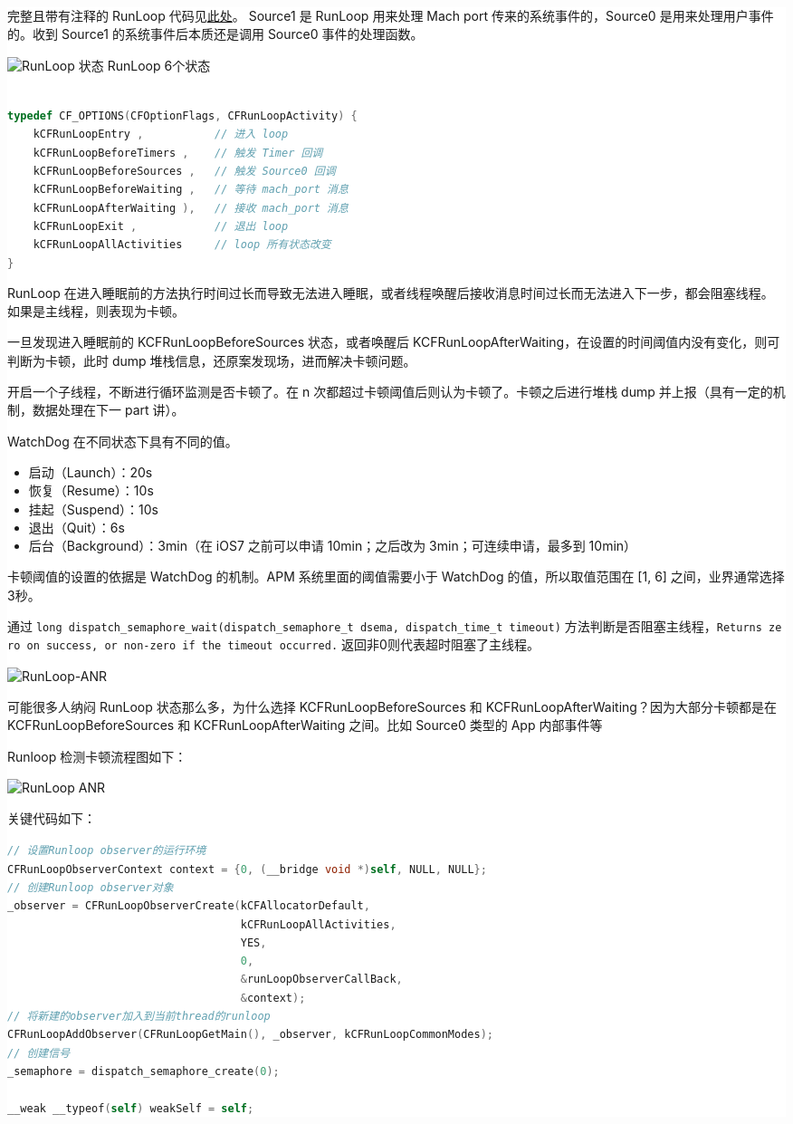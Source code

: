 完整且带有注释的 RunLoop 代码见[此处](https://raw.githubusercontent.com/FantasticLBP/knowledge-kit/master/assets/CFRunLoop.c)。 Source1 是 RunLoop 用来处理 Mach port 传来的系统事件的，Source0 是用来处理用户事件的。收到 Source1 的系统事件后本质还是调用 Source0 事件的处理函数。


![RunLoop 状态](https://raw.githubusercontent.com/FantasticLBP/knowledge-kit/master/assets/2020-02-05-RunLoop.png)
RunLoop 6个状态
```Objective-C

typedef CF_OPTIONS(CFOptionFlags, CFRunLoopActivity) {
    kCFRunLoopEntry ,           // 进入 loop
    kCFRunLoopBeforeTimers ,    // 触发 Timer 回调
    kCFRunLoopBeforeSources ,   // 触发 Source0 回调
    kCFRunLoopBeforeWaiting ,   // 等待 mach_port 消息
    kCFRunLoopAfterWaiting ),   // 接收 mach_port 消息
    kCFRunLoopExit ,            // 退出 loop
    kCFRunLoopAllActivities     // loop 所有状态改变
}
```

RunLoop 在进入睡眠前的方法执行时间过长而导致无法进入睡眠，或者线程唤醒后接收消息时间过长而无法进入下一步，都会阻塞线程。如果是主线程，则表现为卡顿。

一旦发现进入睡眠前的 KCFRunLoopBeforeSources 状态，或者唤醒后 KCFRunLoopAfterWaiting，在设置的时间阈值内没有变化，则可判断为卡顿，此时 dump 堆栈信息，还原案发现场，进而解决卡顿问题。


开启一个子线程，不断进行循环监测是否卡顿了。在 n 次都超过卡顿阈值后则认为卡顿了。卡顿之后进行堆栈 dump 并上报（具有一定的机制，数据处理在下一 part 讲）。

WatchDog 在不同状态下具有不同的值。
- 启动（Launch）：20s
- 恢复（Resume）：10s
- 挂起（Suspend）：10s
- 退出（Quit）：6s
- 后台（Background）：3min（在 iOS7 之前可以申请 10min；之后改为 3min；可连续申请，最多到 10min）

卡顿阈值的设置的依据是 WatchDog 的机制。APM 系统里面的阈值需要小于 WatchDog 的值，所以取值范围在 [1, 6]  之间，业界通常选择3秒。

通过 `long dispatch_semaphore_wait(dispatch_semaphore_t dsema, dispatch_time_t timeout)`  方法判断是否阻塞主线程，`Returns zero on success, or non-zero if the timeout occurred.`  返回非0则代表超时阻塞了主线程。



![RunLoop-ANR](https://raw.githubusercontent.com/FantasticLBP/knowledge-kit/master/assets/2020-04-04-APM-RunLoopANR.jpg)

可能很多人纳闷 RunLoop 状态那么多，为什么选择 KCFRunLoopBeforeSources 和 KCFRunLoopAfterWaiting？因为大部分卡顿都是在 KCFRunLoopBeforeSources 和 KCFRunLoopAfterWaiting 之间。比如 Source0 类型的 App 内部事件等

Runloop 检测卡顿流程图如下：

![RunLoop ANR](https://raw.githubusercontent.com/FantasticLBP/knowledge-kit/master/assets/2020-04-04-ANRRunloop.png)

关键代码如下：


```Objective-c
// 设置Runloop observer的运行环境
CFRunLoopObserverContext context = {0, (__bridge void *)self, NULL, NULL};
// 创建Runloop observer对象
_observer = CFRunLoopObserverCreate(kCFAllocatorDefault,
                                    kCFRunLoopAllActivities,
                                    YES,
                                    0,
                                    &runLoopObserverCallBack,
                                    &context);
// 将新建的observer加入到当前thread的runloop
CFRunLoopAddObserver(CFRunLoopGetMain(), _observer, kCFRunLoopCommonModes);
// 创建信号
_semaphore = dispatch_semaphore_create(0);

__weak __typeof(self) weakSelf = self;
```
